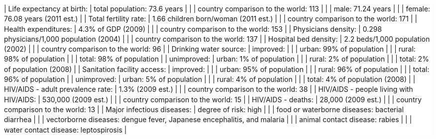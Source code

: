 | Life expectancy at birth: | total population: 73.6 years |
| | country comparison to the world: 113 |
| | male: 71.24 years |
| | female: 76.08 years (2011 est.) |
| Total fertility rate: | 1.66 children born/woman (2011 est.) |
| | country comparison to the world: 171 |
| Health expenditures: | 4.3% of GDP (2009) |
| | country comparison to the world: 153 |
| Physicians density: | 0.298 physicians/1,000 population (2004) |
| | country comparison to the world: 137 |
| Hospital bed density: | 2.2 beds/1,000 population (2002) |
| | country comparison to the world: 96 |
| Drinking water source: | improved: |
| | urban: 99% of population |
| | rural: 98% of population |
| | total: 98% of population |
| unimproved: | urban: 1% of population |
| | rural: 2% of population |
| | total: 2% of population (2008) |
| Sanitation facility access: | improved: |
| | urban: 95% of population |
| | rural: 96% of population |
| | total: 96% of population |
| unimproved: | urban: 5% of population |
| | rural: 4% of population |
| | total: 4% of population (2008) |
| HIV/AIDS - adult prevalence rate: | 1.3% (2009 est.) |
| | country comparison to the world: 38 |
| HIV/AIDS - people living with HIV/AIDS: | 530,000 (2009 est.) |
| | country comparison to the world: 15 |
| HIV/AIDS - deaths: | 28,000 (2009 est.) |
| | country comparison to the world: 13 |
| Major infectious diseases: | degree of risk: high |
| | food or waterborne diseases: bacterial diarrhea |
| | vectorborne diseases: dengue fever, Japanese encephalitis, and malaria |
| | animal contact disease: rabies |
| | water contact disease: leptospirosis |